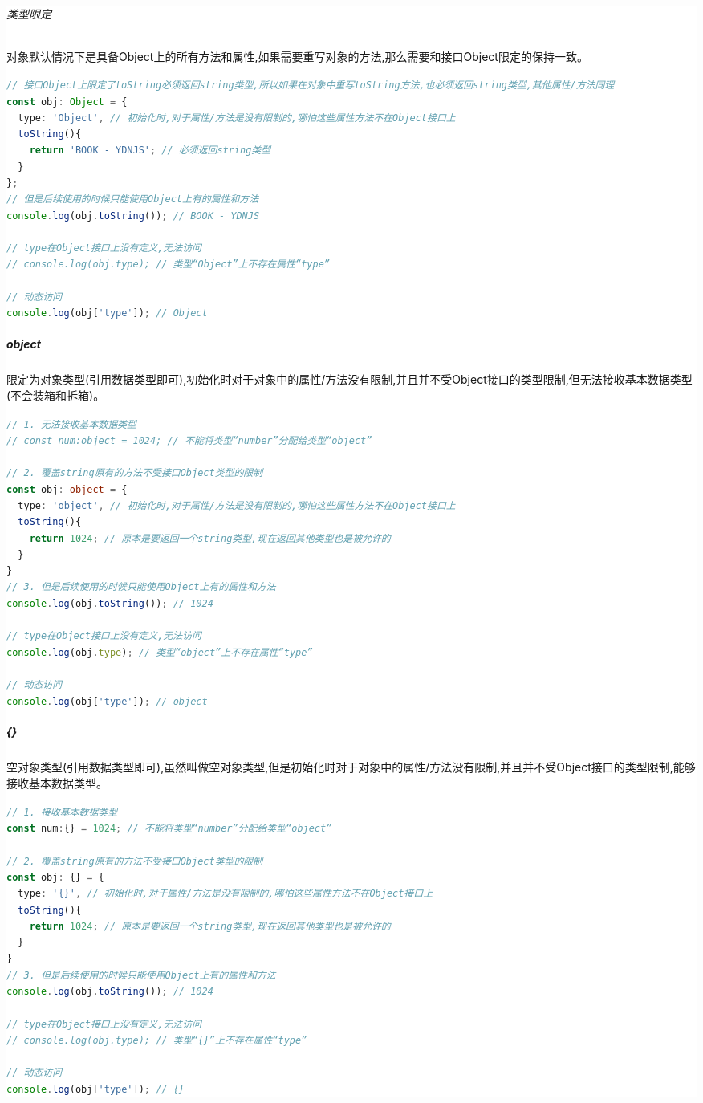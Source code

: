 ###### 类型限定
对象默认情况下是具备Object上的所有方法和属性,如果需要重写对象的方法,那么需要和接口Object限定的保持一致。
```typescript
// 接口Object上限定了toString必须返回string类型,所以如果在对象中重写toString方法,也必须返回string类型,其他属性/方法同理
const obj: Object = {
  type: 'Object', // 初始化时,对于属性/方法是没有限制的,哪怕这些属性方法不在Object接口上
  toString(){
    return 'BOOK - YDNJS'; // 必须返回string类型
  }
};
// 但是后续使用的时候只能使用Object上有的属性和方法
console.log(obj.toString()); // BOOK - YDNJS

// type在Object接口上没有定义,无法访问
// console.log(obj.type); // 类型“Object”上不存在属性“type”

// 动态访问
console.log(obj['type']); // Object
```

##### object
限定为对象类型(引用数据类型即可),初始化时对于对象中的属性/方法没有限制,并且并不受Object接口的类型限制,但无法接收基本数据类型(不会装箱和拆箱)。
```typescript
// 1. 无法接收基本数据类型
// const num:object = 1024; // 不能将类型“number”分配给类型“object”

// 2. 覆盖string原有的方法不受接口Object类型的限制
const obj: object = {
  type: 'object', // 初始化时,对于属性/方法是没有限制的,哪怕这些属性方法不在Object接口上
  toString(){
    return 1024; // 原本是要返回一个string类型,现在返回其他类型也是被允许的
  }
}
// 3. 但是后续使用的时候只能使用Object上有的属性和方法
console.log(obj.toString()); // 1024

// type在Object接口上没有定义,无法访问
console.log(obj.type); // 类型“object”上不存在属性“type”

// 动态访问
console.log(obj['type']); // object
```

##### {}
空对象类型(引用数据类型即可),虽然叫做空对象类型,但是初始化时对于对象中的属性/方法没有限制,并且并不受Object接口的类型限制,能够接收基本数据类型。
```typescript
// 1. 接收基本数据类型
const num:{} = 1024; // 不能将类型“number”分配给类型“object”

// 2. 覆盖string原有的方法不受接口Object类型的限制
const obj: {} = {
  type: '{}', // 初始化时,对于属性/方法是没有限制的,哪怕这些属性方法不在Object接口上
  toString(){
    return 1024; // 原本是要返回一个string类型,现在返回其他类型也是被允许的
  }
}
// 3. 但是后续使用的时候只能使用Object上有的属性和方法
console.log(obj.toString()); // 1024

// type在Object接口上没有定义,无法访问
// console.log(obj.type); // 类型“{}”上不存在属性“type”

// 动态访问
console.log(obj['type']); // {}
```